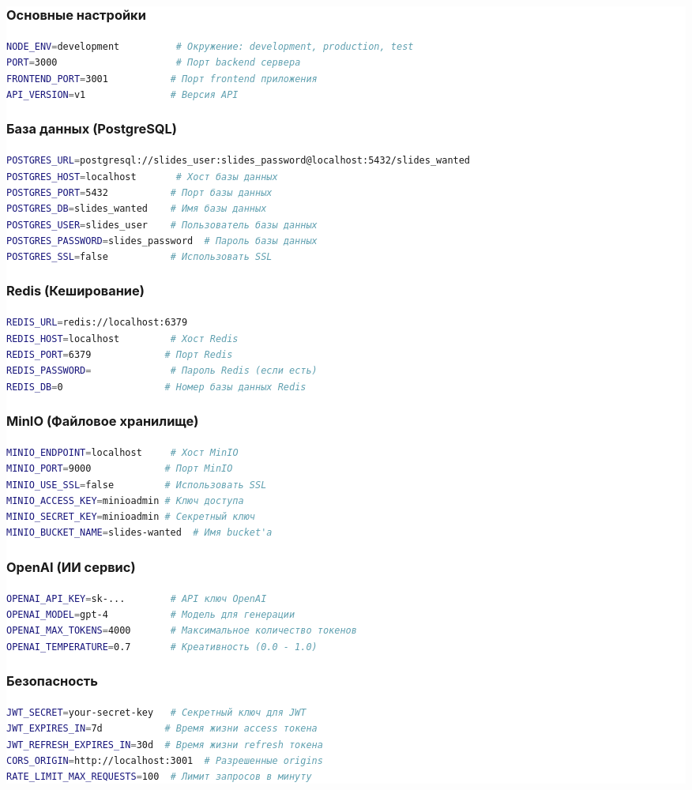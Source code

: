 ### Основные настройки
```bash
NODE_ENV=development          # Окружение: development, production, test
PORT=3000                     # Порт backend сервера
FRONTEND_PORT=3001           # Порт frontend приложения
API_VERSION=v1               # Версия API
```

### База данных (PostgreSQL)
```bash
POSTGRES_URL=postgresql://slides_user:slides_password@localhost:5432/slides_wanted
POSTGRES_HOST=localhost       # Хост базы данных
POSTGRES_PORT=5432           # Порт базы данных
POSTGRES_DB=slides_wanted    # Имя базы данных
POSTGRES_USER=slides_user    # Пользователь базы данных
POSTGRES_PASSWORD=slides_password  # Пароль базы данных
POSTGRES_SSL=false           # Использовать SSL
```

### Redis (Кеширование)
```bash
REDIS_URL=redis://localhost:6379
REDIS_HOST=localhost         # Хост Redis
REDIS_PORT=6379             # Порт Redis
REDIS_PASSWORD=              # Пароль Redis (если есть)
REDIS_DB=0                  # Номер базы данных Redis
```

### MinIO (Файловое хранилище)
```bash
MINIO_ENDPOINT=localhost     # Хост MinIO
MINIO_PORT=9000             # Порт MinIO
MINIO_USE_SSL=false         # Использовать SSL
MINIO_ACCESS_KEY=minioadmin # Ключ доступа
MINIO_SECRET_KEY=minioadmin # Секретный ключ
MINIO_BUCKET_NAME=slides-wanted  # Имя bucket'а
```

### OpenAI (ИИ сервис)
```bash
OPENAI_API_KEY=sk-...        # API ключ OpenAI
OPENAI_MODEL=gpt-4           # Модель для генерации
OPENAI_MAX_TOKENS=4000       # Максимальное количество токенов
OPENAI_TEMPERATURE=0.7       # Креативность (0.0 - 1.0)
```

### Безопасность
```bash
JWT_SECRET=your-secret-key   # Секретный ключ для JWT
JWT_EXPIRES_IN=7d           # Время жизни access токена
JWT_REFRESH_EXPIRES_IN=30d  # Время жизни refresh токена
CORS_ORIGIN=http://localhost:3001  # Разрешенные origins
RATE_LIMIT_MAX_REQUESTS=100  # Лимит запросов в минуту
```
